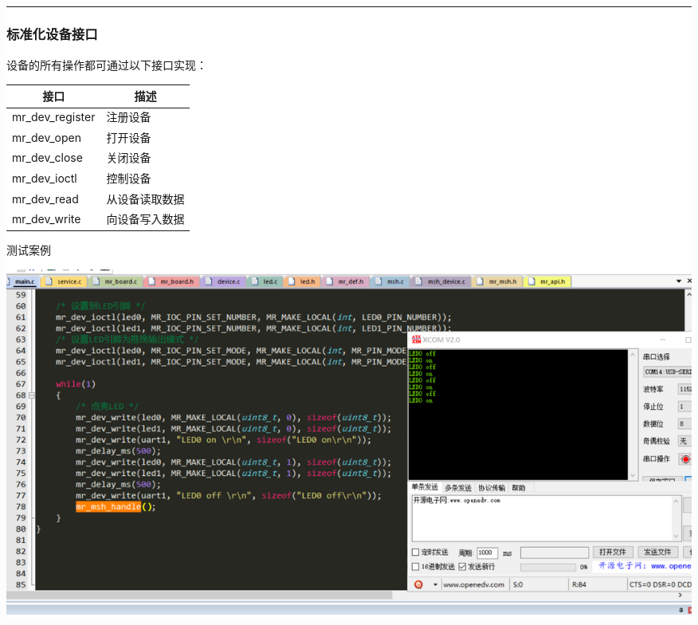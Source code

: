 ------

### 标准化设备接口

设备的所有操作都可通过以下接口实现：

| 接口            | 描述           |
| --------------- | -------------- |
| mr_dev_register | 注册设备       |
| mr_dev_open     | 打开设备       |
| mr_dev_close    | 关闭设备       |
| mr_dev_ioctl    | 控制设备       |
| mr_dev_read     | 从设备读取数据 |
| mr_dev_write    | 向设备写入数据 |

测试案例

![](pic/mr-library.jpg)